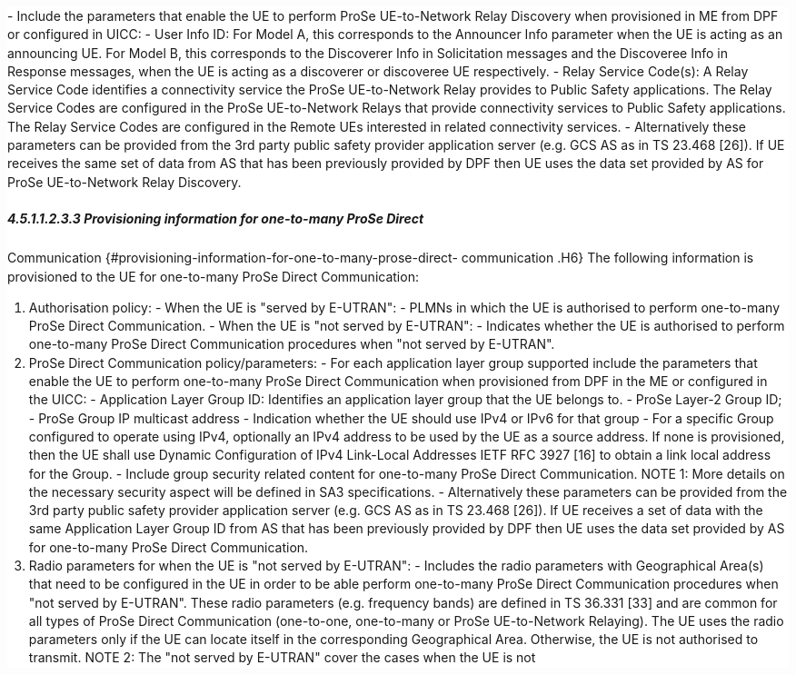\- Include the parameters that enable the UE to perform ProSe UE-to-Network
Relay Discovery when provisioned in ME from DPF or configured in UICC:
\- User Info ID: For Model A, this corresponds to the Announcer Info parameter
when the UE is acting as an announcing UE. For Model B, this corresponds to
the Discoverer Info in Solicitation messages and the Discoveree Info in
Response messages, when the UE is acting as a discoverer or discoveree UE
respectively.
\- Relay Service Code(s): A Relay Service Code identifies a connectivity
service the ProSe UE-to-Network Relay provides to Public Safety applications.
The Relay Service Codes are configured in the ProSe UE-to-Network Relays that
provide connectivity services to Public Safety applications. The Relay Service
Codes are configured in the Remote UEs interested in related connectivity
services.
\- Alternatively these parameters can be provided from the 3rd party public
safety provider application server (e.g. GCS AS as in TS 23.468 [26]). If UE
receives the same set of data from AS that has been previously provided by DPF
then UE uses the data set provided by AS for ProSe UE-to-Network Relay
Discovery.
##### 4.5.1.1.2.3.3 Provisioning information for one-to-many ProSe Direct
Communication {#provisioning-information-for-one-to-many-prose-direct-
communication .H6}
The following information is provisioned to the UE for one-to-many ProSe
Direct Communication:
1) Authorisation policy:
\- When the UE is \"served by E-UTRAN\":
\- PLMNs in which the UE is authorised to perform one-to-many ProSe Direct
Communication.
\- When the UE is \"not served by E-UTRAN\":
\- Indicates whether the UE is authorised to perform one-to-many ProSe Direct
Communication procedures when \"not served by E-UTRAN\".
2) ProSe Direct Communication policy/parameters:
\- For each application layer group supported include the parameters that
enable the UE to perform one-to-many ProSe Direct Communication when
provisioned from DPF in the ME or configured in the UICC:
\- Application Layer Group ID: Identifies an application layer group that the
UE belongs to.
\- ProSe Layer-2 Group ID;
\- ProSe Group IP multicast address
\- Indication whether the UE should use IPv4 or IPv6 for that group
\- For a specific Group configured to operate using IPv4, optionally an IPv4
address to be used by the UE as a source address. If none is provisioned, then
the UE shall use Dynamic Configuration of IPv4 Link-Local Addresses IETF RFC
3927 [16] to obtain a link local address for the Group.
\- Include group security related content for one-to-many ProSe Direct
Communication.
NOTE 1: More details on the necessary security aspect will be defined in SA3
specifications.
\- Alternatively these parameters can be provided from the 3rd party public
safety provider application server (e.g. GCS AS as in TS 23.468 [26]). If UE
receives a set of data with the same Application Layer Group ID from AS that
has been previously provided by DPF then UE uses the data set provided by AS
for one-to-many ProSe Direct Communication.
3) Radio parameters for when the UE is \"not served by E-UTRAN\":
\- Includes the radio parameters with Geographical Area(s) that need to be
configured in the UE in order to be able perform one-to-many ProSe Direct
Communication procedures when \"not served by E-UTRAN\". These radio
parameters (e.g. frequency bands) are defined in TS 36.331 [33] and are common
for all types of ProSe Direct Communication (one-to-one, one-to-many or ProSe
UE-to-Network Relaying). The UE uses the radio parameters only if the UE can
locate itself in the corresponding Geographical Area. Otherwise, the UE is not
authorised to transmit.
NOTE 2: The \"not served by E-UTRAN\" cover the cases when the UE is not